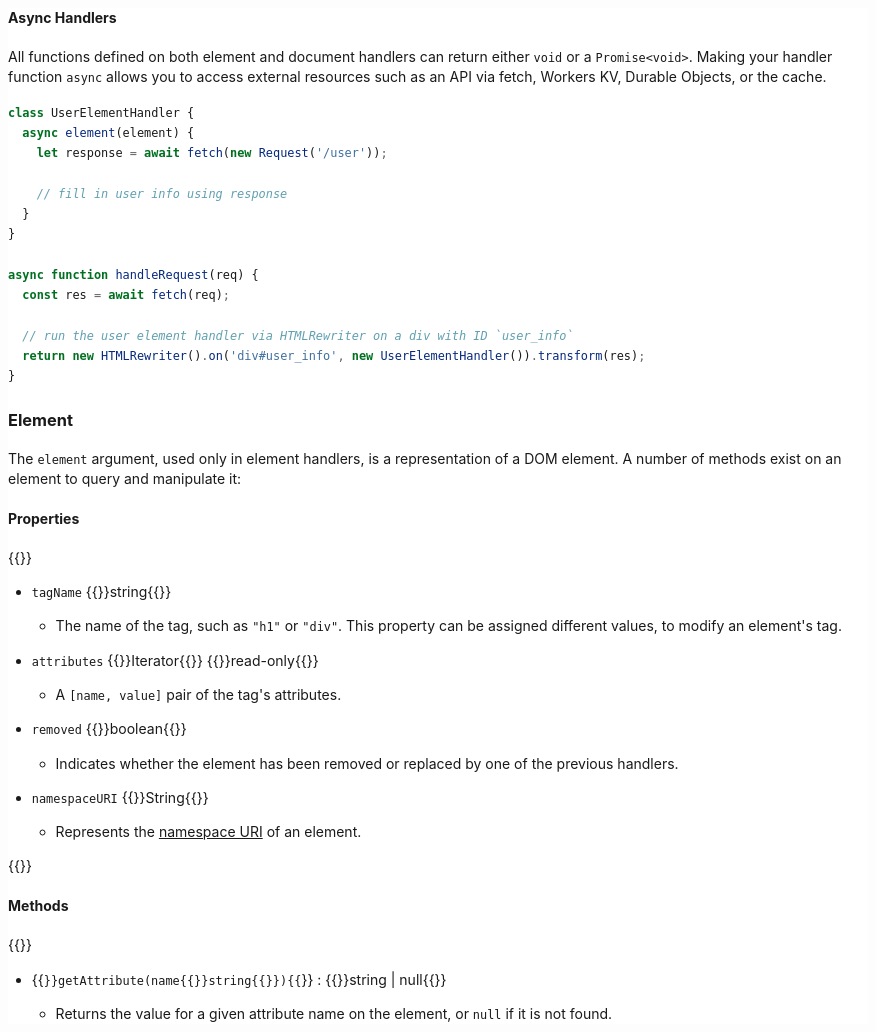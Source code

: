 #### Async Handlers

All functions defined on both element and document handlers can return either `void` or a `Promise<void>`. Making your handler function `async` allows you to access external resources such as an API via fetch, Workers KV, Durable Objects, or the cache.

```js
class UserElementHandler {
  async element(element) {
    let response = await fetch(new Request('/user'));

    // fill in user info using response
  }
}

async function handleRequest(req) {
  const res = await fetch(req);

  // run the user element handler via HTMLRewriter on a div with ID `user_info`
  return new HTMLRewriter().on('div#user_info', new UserElementHandler()).transform(res);
}
```

### Element

The `element` argument, used only in element handlers, is a representation of a DOM element. A number of methods exist on an element to query and manipulate it:

#### Properties

{{<definitions>}}

- `tagName` {{<type>}}string{{</type>}}

  - The name of the tag, such as `"h1"` or `"div"`. This property can be assigned different values, to modify an element's tag.

- `attributes` {{<type>}}Iterator{{</type>}} {{<prop-meta>}}read-only{{</prop-meta>}}

  - A `[name, value]` pair of the tag's attributes.

- `removed` {{<type>}}boolean{{</type>}}

  - Indicates whether the element has been removed or replaced by one of the previous handlers.

- `namespaceURI` {{<type>}}String{{</type>}}
  - Represents the [namespace URI](https://infra.spec.whatwg.org/#namespaces) of an element.

{{</definitions>}}

#### Methods

{{<definitions>}}

- {{<code>}}getAttribute(name{{<param-type>}}string{{</param-type>}}){{</code>}} : {{<type>}}string | null{{</type>}}

  - Returns the value for a given attribute name on the element, or `null` if it is not found.
